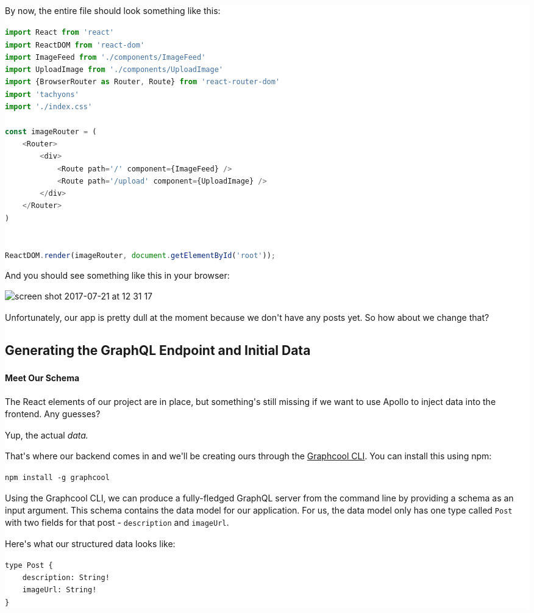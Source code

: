 By now, the entire file should look something like this:
```javascript
import React from 'react'
import ReactDOM from 'react-dom'
import ImageFeed from './components/ImageFeed'
import UploadImage from './components/UploadImage'
import {BrowserRouter as Router, Route} from 'react-router-dom'
import 'tachyons'
import './index.css'

const imageRouter = (
    <Router>
        <div>
            <Route path='/' component={ImageFeed} />
            <Route path='/upload' component={UploadImage} />
        </div>
    </Router>
)


ReactDOM.render(imageRouter, document.getElementById('root'));
```
And you should see something like this in your browser:

![screen shot 2017-07-21 at 12 31 17](https://user-images.githubusercontent.com/26869552/28474840-612abf36-6e4a-11e7-9c01-b9184cb387a5.png)

Unfortunately, our app is pretty dull at the moment because we don't have any posts yet. So how about we change that?

## Generating the GraphQL Endpoint and Initial Data
#### Meet Our Schema
The React elements of our project are in place, but something's still missing if we want to use Apollo to inject data into the frontend. Any guesses?

Yup, the actual _data._

 That's where our backend comes in and we'll be creating ours through the [Graphcool CLI](https://www.graph.cool/docs/reference/cli/overview-kie1quohli/). You can install this using npm:
 ```
npm install -g graphcool
 ```

 Using the Graphcool CLI, we can produce a fully-fledged GraphQL server from the command line by providing a schema as an input argument. This schema contains the data model for our application. For us, the data model only has one type called `Post` with two fields for that post - `description` and `imageUrl`.

Here's what our structured data looks like:
```
type Post {
    description: String!
    imageUrl: String!
}
```
